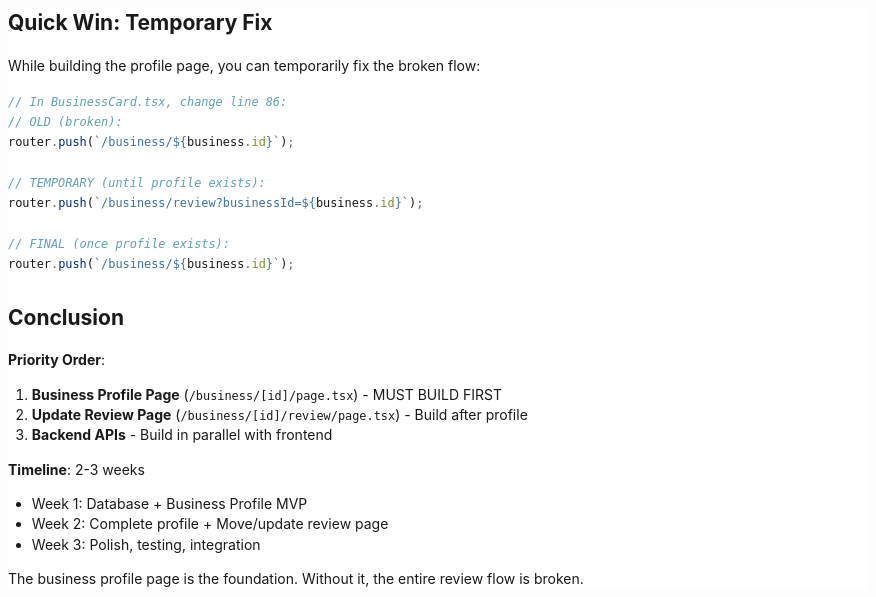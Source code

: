 ## Quick Win: Temporary Fix

While building the profile page, you can temporarily fix the broken flow:

```typescript
// In BusinessCard.tsx, change line 86:
// OLD (broken):
router.push(`/business/${business.id}`);

// TEMPORARY (until profile exists):
router.push(`/business/review?businessId=${business.id}`);

// FINAL (once profile exists):
router.push(`/business/${business.id}`);
```

## Conclusion

**Priority Order**:
1. **Business Profile Page** (`/business/[id]/page.tsx`) - MUST BUILD FIRST
2. **Update Review Page** (`/business/[id]/review/page.tsx`) - Build after profile
3. **Backend APIs** - Build in parallel with frontend

**Timeline**: 2-3 weeks
- Week 1: Database + Business Profile MVP
- Week 2: Complete profile + Move/update review page
- Week 3: Polish, testing, integration

The business profile page is the foundation. Without it, the entire review flow is broken.
